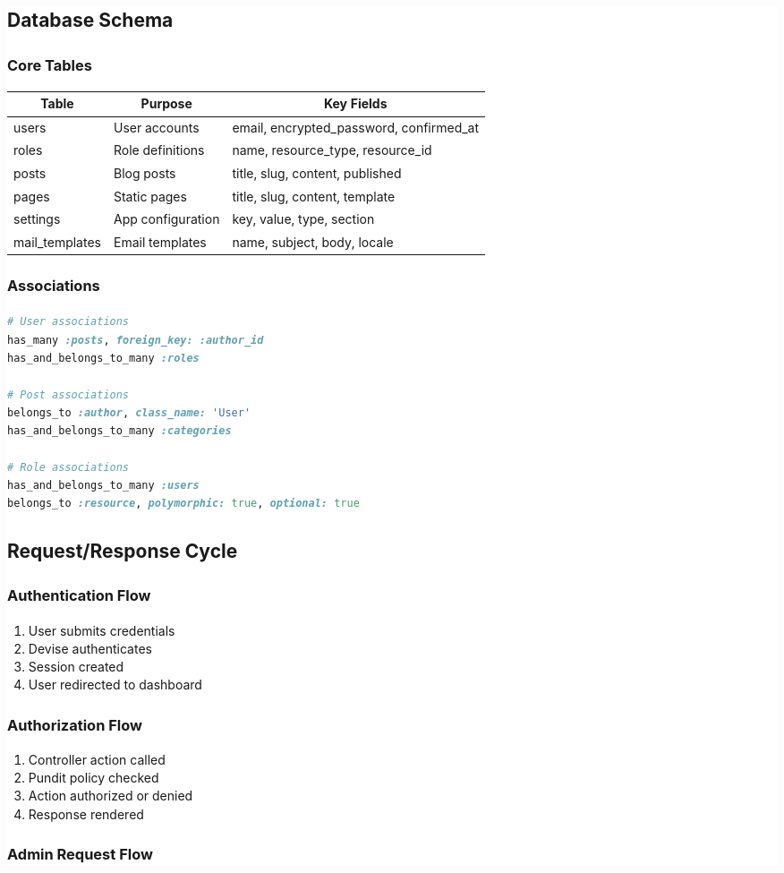 ## Database Schema

### Core Tables

| Table | Purpose | Key Fields |
|-------|---------|------------|
| users | User accounts | email, encrypted_password, confirmed_at |
| roles | Role definitions | name, resource_type, resource_id |
| posts | Blog posts | title, slug, content, published |
| pages | Static pages | title, slug, content, template |
| settings | App configuration | key, value, type, section |
| mail_templates | Email templates | name, subject, body, locale |

### Associations

```ruby
# User associations
has_many :posts, foreign_key: :author_id
has_and_belongs_to_many :roles

# Post associations  
belongs_to :author, class_name: 'User'
has_and_belongs_to_many :categories

# Role associations
has_and_belongs_to_many :users
belongs_to :resource, polymorphic: true, optional: true
```

## Request/Response Cycle

### Authentication Flow

1. User submits credentials
2. Devise authenticates
3. Session created
4. User redirected to dashboard

### Authorization Flow

1. Controller action called
2. Pundit policy checked
3. Action authorized or denied
4. Response rendered

### Admin Request Flow
